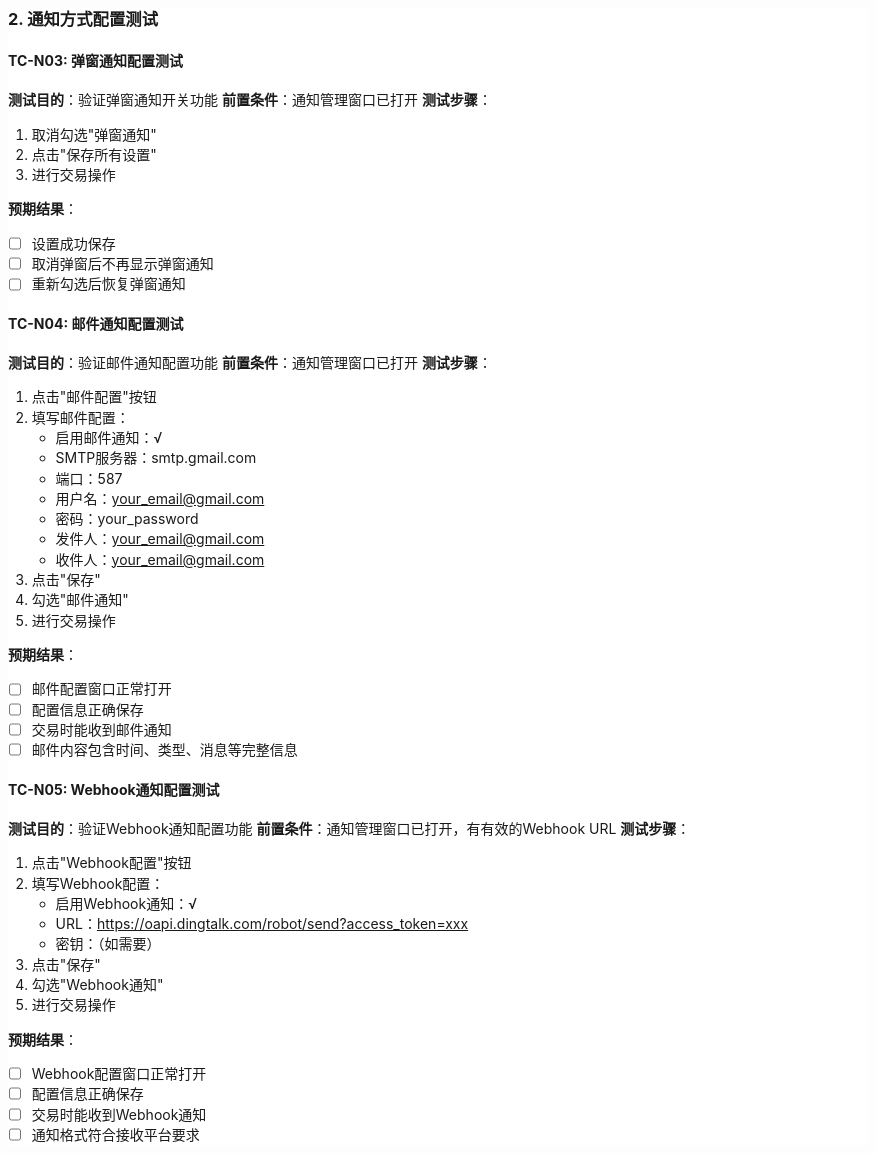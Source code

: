 ### 2. 通知方式配置测试

#### TC-N03: 弹窗通知配置测试
**测试目的**：验证弹窗通知开关功能
**前置条件**：通知管理窗口已打开
**测试步骤**：
1. 取消勾选"弹窗通知"
2. 点击"保存所有设置"
3. 进行交易操作

**预期结果**：
- [ ] 设置成功保存
- [ ] 取消弹窗后不再显示弹窗通知
- [ ] 重新勾选后恢复弹窗通知

#### TC-N04: 邮件通知配置测试
**测试目的**：验证邮件通知配置功能
**前置条件**：通知管理窗口已打开
**测试步骤**：
1. 点击"邮件配置"按钮
2. 填写邮件配置：
   - 启用邮件通知：√
   - SMTP服务器：smtp.gmail.com
   - 端口：587
   - 用户名：your_email@gmail.com
   - 密码：your_password
   - 发件人：your_email@gmail.com
   - 收件人：your_email@gmail.com
3. 点击"保存"
4. 勾选"邮件通知"
5. 进行交易操作

**预期结果**：
- [ ] 邮件配置窗口正常打开
- [ ] 配置信息正确保存
- [ ] 交易时能收到邮件通知
- [ ] 邮件内容包含时间、类型、消息等完整信息

#### TC-N05: Webhook通知配置测试
**测试目的**：验证Webhook通知配置功能
**前置条件**：通知管理窗口已打开，有有效的Webhook URL
**测试步骤**：
1. 点击"Webhook配置"按钮
2. 填写Webhook配置：
   - 启用Webhook通知：√
   - URL：https://oapi.dingtalk.com/robot/send?access_token=xxx
   - 密钥：（如需要）
3. 点击"保存"
4. 勾选"Webhook通知"
5. 进行交易操作

**预期结果**：
- [ ] Webhook配置窗口正常打开
- [ ] 配置信息正确保存
- [ ] 交易时能收到Webhook通知
- [ ] 通知格式符合接收平台要求
